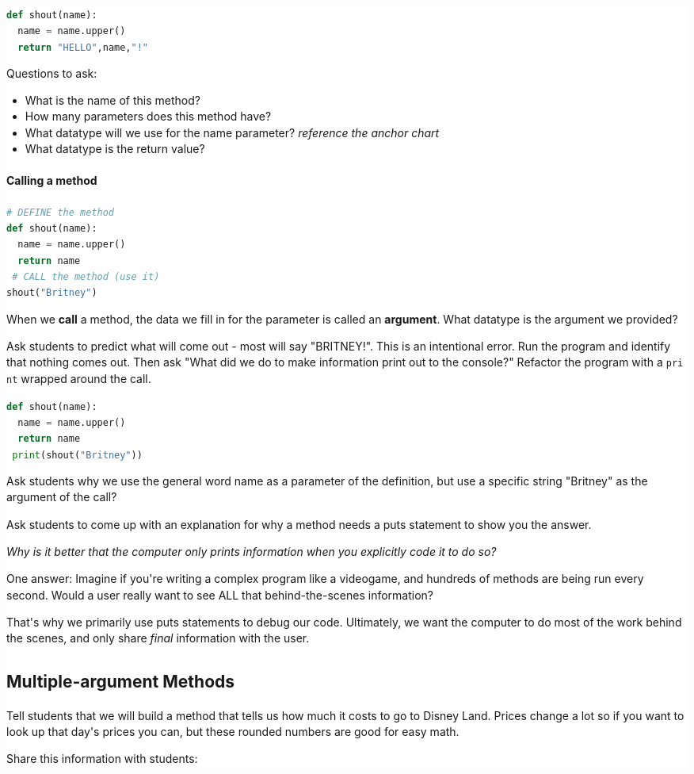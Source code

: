 ```python
def shout(name):
  name = name.upper()
  return "HELLO",name,"!"
 ```
Questions to ask:
* What is the name of this method?
* How many parameters does this method have?
* What datatype will we use for the name parameter? *reference the anchor chart*
* What datatype is the return value?

#### Calling a method
```python
# DEFINE the method
def shout(name):
  name = name.upper()
  return name
 # CALL the method (use it)
shout("Britney")
```
When we **call** a method, the data we fill in for the parameter is called an **argument**. What datatype is the argument we provided?


Ask students to predict what will come out - most will say "BRITNEY!". This is an intentional error. Run the program and identify that nothing comes out. Then ask "What did we do to make information print out to the console?" Refactor the program with a `print` wrapped around the call.

```python
def shout(name):
  name = name.upper()
  return name
 print(shout("Britney"))
```

Ask students why we use the general word name as a parameter of the definition, but use a specific string "Britney" as the argument of the call?

Ask students to come up with an explanation for why a method needs a puts statement to show you the answer.

*Why is it better that the computer only prints information when you explicitly code it to do so?*

One answer: Imagine if you're writing a complex program like a videogame, and hundreds of methods are being run every second. Would a user really want to see ALL that behind-the-scenes information?

That's why we primarily use puts statements to debug our code. Ultimately, we want the computer to do most of the work behind the scenes, and only share *final* information with the user.

## Multiple-argument Methods
Tell students that we will build a method that tells us how much it costs to go to Disney Land. Prices change a lot so if you want to look up that day's prices you can, but these rounded numbers are good for easy math.

Share this information with students:
